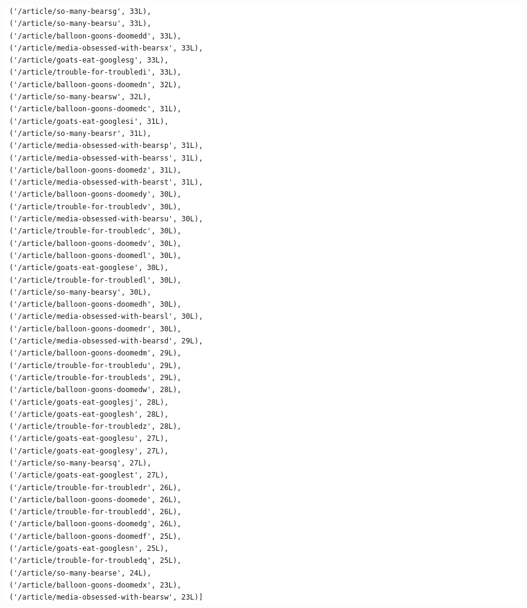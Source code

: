 ```
 ('/article/so-many-bearsg', 33L),
 ('/article/so-many-bearsu', 33L),
 ('/article/balloon-goons-doomedd', 33L),
 ('/article/media-obsessed-with-bearsx', 33L),
 ('/article/goats-eat-googlesg', 33L),
 ('/article/trouble-for-troubledi', 33L),
 ('/article/balloon-goons-doomedn', 32L),
 ('/article/so-many-bearsw', 32L),
 ('/article/balloon-goons-doomedc', 31L),
 ('/article/goats-eat-googlesi', 31L),
 ('/article/so-many-bearsr', 31L),
 ('/article/media-obsessed-with-bearsp', 31L),
 ('/article/media-obsessed-with-bearss', 31L),
 ('/article/balloon-goons-doomedz', 31L),
 ('/article/media-obsessed-with-bearst', 31L),
 ('/article/balloon-goons-doomedy', 30L),
 ('/article/trouble-for-troubledv', 30L),
 ('/article/media-obsessed-with-bearsu', 30L),
 ('/article/trouble-for-troubledc', 30L),
 ('/article/balloon-goons-doomedv', 30L),
 ('/article/balloon-goons-doomedl', 30L),
 ('/article/goats-eat-googlese', 30L),
 ('/article/trouble-for-troubledl', 30L),
 ('/article/so-many-bearsy', 30L),
 ('/article/balloon-goons-doomedh', 30L),
 ('/article/media-obsessed-with-bearsl', 30L),
 ('/article/balloon-goons-doomedr', 30L),
 ('/article/media-obsessed-with-bearsd', 29L),
 ('/article/balloon-goons-doomedm', 29L),
 ('/article/trouble-for-troubledu', 29L),
 ('/article/trouble-for-troubleds', 29L),
 ('/article/balloon-goons-doomedw', 28L),
 ('/article/goats-eat-googlesj', 28L),
 ('/article/goats-eat-googlesh', 28L),
 ('/article/trouble-for-troubledz', 28L),
 ('/article/goats-eat-googlesu', 27L),
 ('/article/goats-eat-googlesy', 27L),
 ('/article/so-many-bearsq', 27L),
 ('/article/goats-eat-googlest', 27L),
 ('/article/trouble-for-troubledr', 26L),
 ('/article/balloon-goons-doomede', 26L),
 ('/article/trouble-for-troubledd', 26L),
 ('/article/balloon-goons-doomedg', 26L),
 ('/article/balloon-goons-doomedf', 25L),
 ('/article/goats-eat-googlesn', 25L),
 ('/article/trouble-for-troubledq', 25L),
 ('/article/so-many-bearse', 24L),
 ('/article/balloon-goons-doomedx', 23L),
 ('/article/media-obsessed-with-bearsw', 23L)]
```
